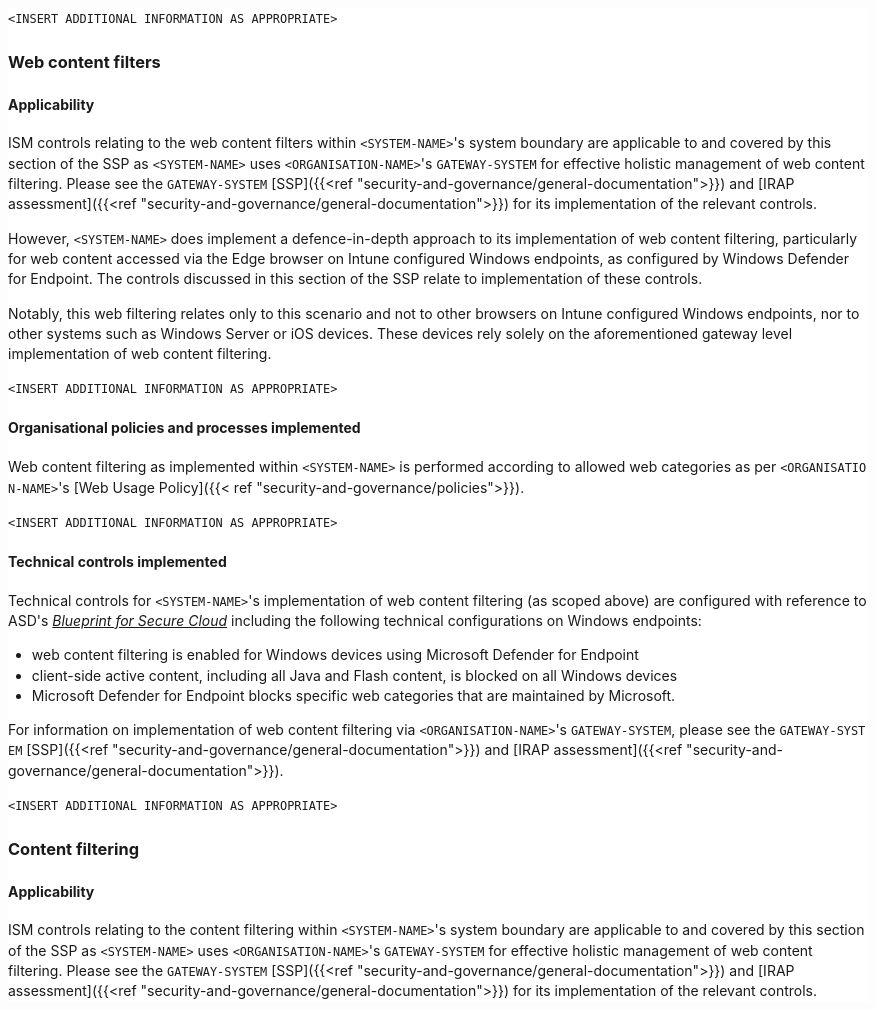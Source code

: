 `<INSERT ADDITIONAL INFORMATION AS APPROPRIATE>`

### Web content filters

#### Applicability

ISM controls relating to the web content filters within `<SYSTEM-NAME>`'s system boundary are applicable to and covered by this section of the SSP as `<SYSTEM-NAME>` uses `<ORGANISATION-NAME>`'s `GATEWAY-SYSTEM` for effective holistic management of web content filtering. Please see the `GATEWAY-SYSTEM` [SSP]({{<ref "security-and-governance/general-documentation">}}) and [IRAP assessment]({{<ref "security-and-governance/general-documentation">}}) for its implementation of the relevant controls.

However, `<SYSTEM-NAME>` does implement a defence-in-depth approach to its implementation of web content filtering, particularly for web content accessed via the Edge browser on Intune configured Windows endpoints, as configured by Windows Defender for Endpoint. The controls discussed in this section of the SSP relate to implementation of these controls.

Notably, this web filtering relates only to this scenario and not to other browsers on Intune configured Windows endpoints, nor to other systems such as Windows Server or iOS devices. These devices rely solely on the aforementioned gateway level implementation of web content filtering. 

`<INSERT ADDITIONAL INFORMATION AS APPROPRIATE>`

#### Organisational policies and processes implemented

Web content filtering as implemented within `<SYSTEM-NAME>` is performed according to allowed web categories as per `<ORGANISATION-NAME>`'s [Web Usage Policy]({{< ref "security-and-governance/policies">}}).

`<INSERT ADDITIONAL INFORMATION AS APPROPRIATE>`

#### Technical controls implemented

Technical controls for `<SYSTEM-NAME>`'s implementation of web content filtering (as scoped above) are configured with reference to ASD's [*Blueprint for Secure Cloud*](https://blueprint.asd.gov.au) including the following technical configurations on Windows endpoints:

* web content filtering is enabled for Windows devices using Microsoft Defender for Endpoint
* client-side active content, including all Java and Flash content, is blocked on all Windows devices
* Microsoft Defender for Endpoint blocks specific web categories that are maintained by Microsoft.

For information on implementation of web content filtering via `<ORGANISATION-NAME>`'s `GATEWAY-SYSTEM`, please see the `GATEWAY-SYSTEM` [SSP]({{<ref "security-and-governance/general-documentation">}}) and [IRAP assessment]({{<ref "security-and-governance/general-documentation">}}).

`<INSERT ADDITIONAL INFORMATION AS APPROPRIATE>`

### Content filtering

#### Applicability

ISM controls relating to the content filtering within `<SYSTEM-NAME>`'s system boundary are applicable to and covered by this section of the SSP as `<SYSTEM-NAME>` uses `<ORGANISATION-NAME>`'s `GATEWAY-SYSTEM` for effective holistic management of web content filtering. Please see the `GATEWAY-SYSTEM` [SSP]({{<ref "security-and-governance/general-documentation">}}) and [IRAP assessment]({{<ref "security-and-governance/general-documentation">}}) for its implementation of the relevant controls.
